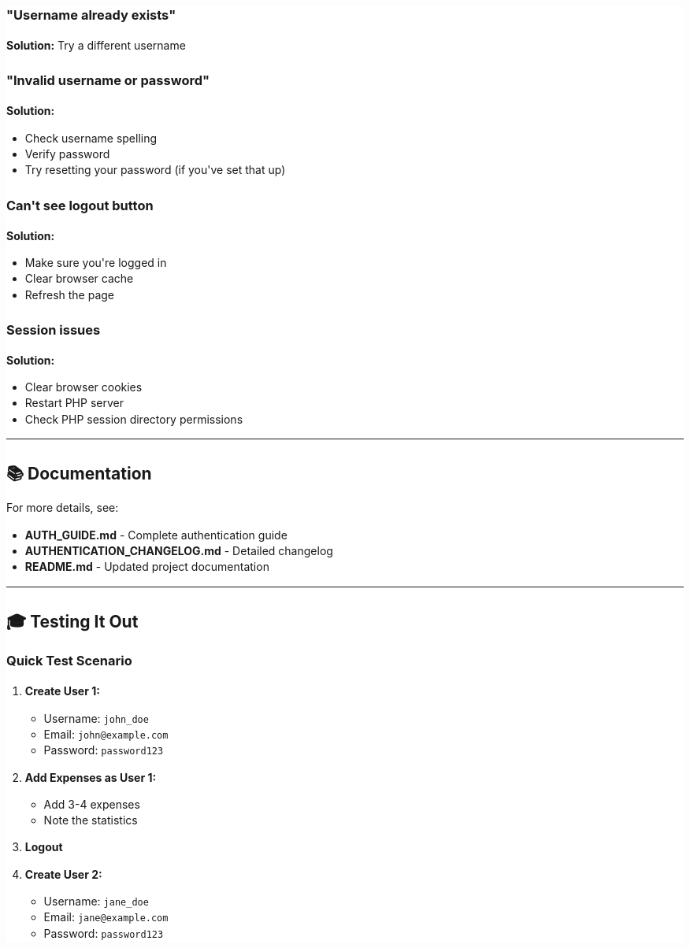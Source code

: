### "Username already exists"
**Solution:** Try a different username

### "Invalid username or password"
**Solution:** 
- Check username spelling
- Verify password
- Try resetting your password (if you've set that up)

### Can't see logout button
**Solution:** 
- Make sure you're logged in
- Clear browser cache
- Refresh the page

### Session issues
**Solution:**
- Clear browser cookies
- Restart PHP server
- Check PHP session directory permissions

---

## 📚 Documentation

For more details, see:

- **AUTH_GUIDE.md** - Complete authentication guide
- **AUTHENTICATION_CHANGELOG.md** - Detailed changelog
- **README.md** - Updated project documentation

---

## 🎓 Testing It Out

### Quick Test Scenario

1. **Create User 1:**
   - Username: `john_doe`
   - Email: `john@example.com`
   - Password: `password123`

2. **Add Expenses as User 1:**
   - Add 3-4 expenses
   - Note the statistics

3. **Logout**

4. **Create User 2:**
   - Username: `jane_doe`
   - Email: `jane@example.com`
   - Password: `password123`
